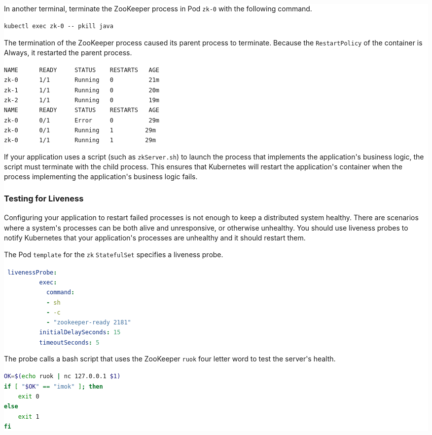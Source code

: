 In another terminal, terminate the ZooKeeper process in Pod `zk-0` with the following command.

```shell
kubectl exec zk-0 -- pkill java
```

The termination of the ZooKeeper process caused its parent process to terminate. Because the `RestartPolicy` of the container is Always, it restarted the parent process.

```shell
NAME      READY     STATUS    RESTARTS   AGE
zk-0      1/1       Running   0          21m
zk-1      1/1       Running   0          20m
zk-2      1/1       Running   0          19m
NAME      READY     STATUS    RESTARTS   AGE
zk-0      0/1       Error     0          29m
zk-0      0/1       Running   1         29m
zk-0      1/1       Running   1         29m
```

If your application uses a script (such as `zkServer.sh`) to launch the process
that implements the application's business logic, the script must terminate with the
child process. This ensures that Kubernetes will restart the application's
container when the process implementing the application's business logic fails.

### Testing for Liveness

Configuring your application to restart failed processes is not enough to
keep a distributed system healthy. There are scenarios where
a system's processes can be both alive and unresponsive, or otherwise
unhealthy. You should use liveness probes to notify Kubernetes
that your application's processes are unhealthy and it should restart them.

The Pod `template` for the `zk` `StatefulSet` specifies a liveness probe.

```yaml
 livenessProbe:
          exec:
            command:
            - sh
            - -c
            - "zookeeper-ready 2181"
          initialDelaySeconds: 15
          timeoutSeconds: 5
```

The probe calls a bash script that uses the ZooKeeper `ruok` four letter
word to test the server's health.

```bash
OK=$(echo ruok | nc 127.0.0.1 $1)
if [ "$OK" == "imok" ]; then
    exit 0
else
    exit 1
fi
```
